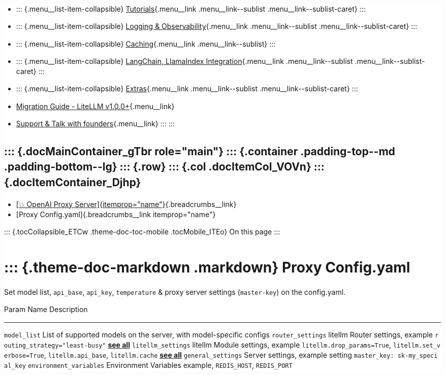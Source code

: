 -   ::: {.menu__list-item-collapsible}
    [Tutorials](/docs/tutorials/azure_openai){.menu__link
    .menu__link--sublist .menu__link--sublist-caret}
    :::

-   ::: {.menu__list-item-collapsible}
    [Logging &
    Observability](/docs/debugging/local_debugging){.menu__link
    .menu__link--sublist .menu__link--sublist-caret}
    :::

-   ::: {.menu__list-item-collapsible}
    [Caching](/docs/caching){.menu__link .menu__link--sublist}
    :::

-   ::: {.menu__list-item-collapsible}
    [LangChain, LlamaIndex Integration](/docs/langchain/){.menu__link
    .menu__link--sublist .menu__link--sublist-caret}
    :::

-   ::: {.menu__list-item-collapsible}
    [Extras](/docs/extras/contributing){.menu__link .menu__link--sublist
    .menu__link--sublist-caret}
    :::

-   [Migration Guide - LiteLLM v1.0.0+](/docs/migration){.menu__link}

-   [Support & Talk with founders](/docs/troubleshoot){.menu__link}
:::
:::

::: {.docMainContainer_gTbr role="main"}
::: {.container .padding-top--md .padding-bottom--lg}
::: {.row}
::: {.col .docItemCol_VOVn}
::: {.docItemContainer_Djhp}
-   
-   [[💥 OpenAI Proxy
    Server]{itemprop="name"}](/docs/simple_proxy){.breadcrumbs__link}
-   [Proxy Config.yaml]{.breadcrumbs__link itemprop="name"}

::: {.tocCollapsible_ETCw .theme-doc-toc-mobile .tocMobile_ITEo}
On this page
:::

::: {.theme-doc-markdown .markdown}
Proxy Config.yaml
=================

Set model list, `api_base`, `api_key`, `temperature` & proxy server
settings (`master-key`) on the config.yaml.

  Param Name                Description
  ------------------------- --------------------------------------------------------------------------------------------------------------------------------------------------------------------------------------------------------------
  `model_list`              List of supported models on the server, with model-specific configs
  `router_settings`         litellm Router settings, example `routing_strategy="least-busy"` [**see all**](https://github.com/BerriAI/litellm/blob/6ef0e8485e0e720c0efa6f3075ce8119f2f62eea/litellm/router.py#L64)
  `litellm_settings`        litellm Module settings, example `litellm.drop_params=True`, `litellm.set_verbose=True`, `litellm.api_base`, `litellm.cache` [**see all**](https://github.com/BerriAI/litellm/blob/main/litellm/__init__.py)
  `general_settings`        Server settings, example setting `master_key: sk-my_special_key`
  `environment_variables`   Environment Variables example, `REDIS_HOST`, `REDIS_PORT`
